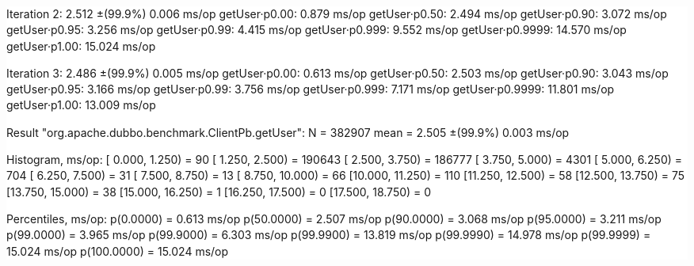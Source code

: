 Iteration   2: 2.512 ±(99.9%) 0.006 ms/op
                 getUser·p0.00:   0.879 ms/op
                 getUser·p0.50:   2.494 ms/op
                 getUser·p0.90:   3.072 ms/op
                 getUser·p0.95:   3.256 ms/op
                 getUser·p0.99:   4.415 ms/op
                 getUser·p0.999:  9.552 ms/op
                 getUser·p0.9999: 14.570 ms/op
                 getUser·p1.00:   15.024 ms/op

Iteration   3: 2.486 ±(99.9%) 0.005 ms/op
                 getUser·p0.00:   0.613 ms/op
                 getUser·p0.50:   2.503 ms/op
                 getUser·p0.90:   3.043 ms/op
                 getUser·p0.95:   3.166 ms/op
                 getUser·p0.99:   3.756 ms/op
                 getUser·p0.999:  7.171 ms/op
                 getUser·p0.9999: 11.801 ms/op
                 getUser·p1.00:   13.009 ms/op



Result "org.apache.dubbo.benchmark.ClientPb.getUser":
  N = 382907
  mean =      2.505 ±(99.9%) 0.003 ms/op

  Histogram, ms/op:
    [ 0.000,  1.250) = 90 
    [ 1.250,  2.500) = 190643 
    [ 2.500,  3.750) = 186777 
    [ 3.750,  5.000) = 4301 
    [ 5.000,  6.250) = 704 
    [ 6.250,  7.500) = 31 
    [ 7.500,  8.750) = 13 
    [ 8.750, 10.000) = 66 
    [10.000, 11.250) = 110 
    [11.250, 12.500) = 58 
    [12.500, 13.750) = 75 
    [13.750, 15.000) = 38 
    [15.000, 16.250) = 1 
    [16.250, 17.500) = 0 
    [17.500, 18.750) = 0 

  Percentiles, ms/op:
      p(0.0000) =      0.613 ms/op
     p(50.0000) =      2.507 ms/op
     p(90.0000) =      3.068 ms/op
     p(95.0000) =      3.211 ms/op
     p(99.0000) =      3.965 ms/op
     p(99.9000) =      6.303 ms/op
     p(99.9900) =     13.819 ms/op
     p(99.9990) =     14.978 ms/op
     p(99.9999) =     15.024 ms/op
    p(100.0000) =     15.024 ms/op
